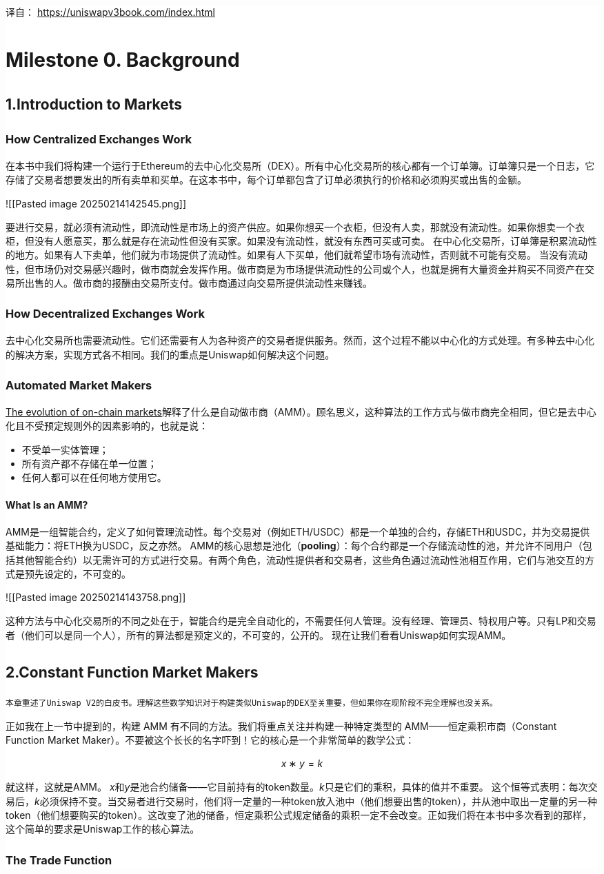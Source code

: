 译自： https://uniswapv3book.com/index.html
# Milestone 0. Background
## 1.Introduction to Markets
### How Centralized Exchanges Work
在本书中我们将构建一个运行于Ethereum的去中心化交易所（DEX）。所有中心化交易所的核心都有一个订单簿。订单簿只是一个日志，它存储了交易者想要发出的所有卖单和买单。在这本书中，每个订单都包含了订单必须执行的价格和必须购买或出售的金额。

![[Pasted image 20250214142545.png]]

要进行交易，就必须有流动性，即流动性是市场上的资产供应。如果你想买一个衣柜，但没有人卖，那就没有流动性。如果你想卖一个衣柜，但没有人愿意买，那么就是存在流动性但没有买家。如果没有流动性，就没有东西可买或可卖。
在中心化交易所，订单簿是积累流动性的地方。如果有人下卖单，他们就为市场提供了流动性。如果有人下买单，他们就希望市场有流动性，否则就不可能有交易。
当没有流动性，但市场仍对交易感兴趣时，做市商就会发挥作用。做市商是为市场提供流动性的公司或个人，也就是拥有大量资金并购买不同资产在交易所出售的人。做市商的报酬由交易所支付。做市商通过向交易所提供流动性来赚钱。
### How Decentralized Exchanges Work
去中心化交易所也需要流动性。它们还需要有人为各种资产的交易者提供服务。然而，这个过程不能以中心化的方式处理。有多种去中心化的解决方案，实现方式各不相同。我们的重点是Uniswap如何解决这个问题。
### Automated Market Makers
[The evolution of on-chain markets](https://bennyattar.substack.com/p/the-evolution-of-amms)解释了什么是自动做市商（AMM）。顾名思义，这种算法的工作方式与做市商完全相同，但它是去中心化且不受预定规则外的因素影响的，也就是说：
* 不受单一实体管理；
* 所有资产都不存储在单一位置；
* 任何人都可以在任何地方使用它。
#### What Is an AMM?
AMM是一组智能合约，定义了如何管理流动性。每个交易对（例如ETH/USDC）都是一个单独的合约，存储ETH和USDC，并为交易提供基础能力：将ETH换为USDC，反之亦然。
AMM的核心思想是池化（**pooling**）：每个合约都是一个存储流动性的池，并允许不同用户（包括其他智能合约）以无需许可的方式进行交易。有两个角色，流动性提供者和交易者，这些角色通过流动性池相互作用，它们与池交互的方式是预先设定的，不可变的。

![[Pasted image 20250214143758.png]]

这种方法与中心化交易所的不同之处在于，智能合约是完全自动化的，不需要任何人管理。没有经理、管理员、特权用户等。只有LP和交易者（他们可以是同一个人），所有的算法都是预定义的，不可变的，公开的。
现在让我们看看Uniswap如何实现AMM。

## 2.Constant Function Market Makers
	本章重述了Uniswap V2的白皮书。理解这些数学知识对于构建类似Uniswap的DEX至关重要，但如果你在现阶段不完全理解也没关系。
正如我在上一节中提到的，构建 AMM 有不同的方法。我们将重点关注并构建一种特定类型的 AMM——恒定乘积市商（Constant Function Market Maker）。不要被这个长长的名字吓到！它的核心是一个非常简单的数学公式：

$$
x∗y=k
$$

就这样，这就是AMM。
$x$和$y$是池合约储备——它目前持有的token数量。$k$只是它们的乘积，具体的值并不重要。
这个恒等式表明：每次交易后，$k$必须保持不变。当交易者进行交易时，他们将一定量的一种token放入池中（他们想要出售的token），并从池中取出一定量的另一种token（他们想要购买的token）。这改变了池的储备，恒定乘积公式规定储备的乘积一定不会改变。正如我们将在本书中多次看到的那样，这个简单的要求是Uniswap工作的核心算法。
### The Trade Function
